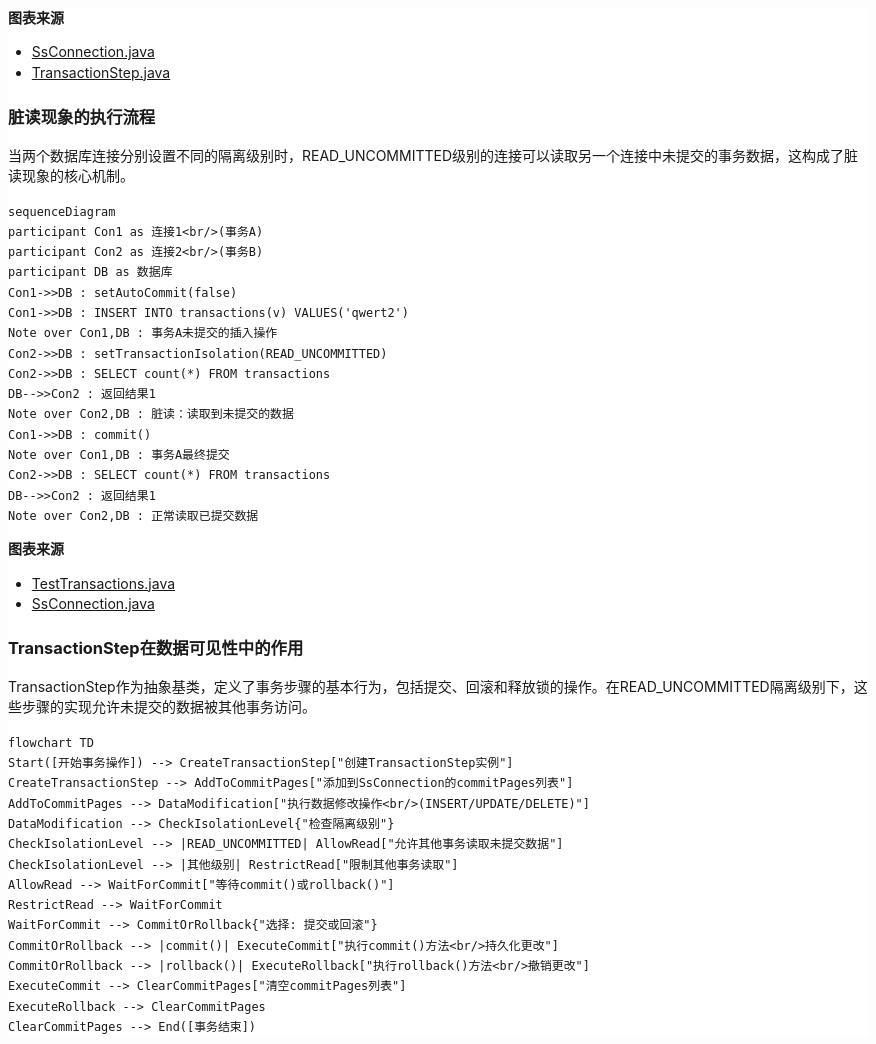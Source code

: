 **图表来源**
- [SsConnection.java](file://src/main/java/io/leavesfly/smallsql/jdbc/SsConnection.java#L74-L80)
- [TransactionStep.java](file://src/main/java/io/leavesfly/smallsql/rdb/engine/TransactionStep.java#L41-L56)

### 脏读现象的执行流程
当两个数据库连接分别设置不同的隔离级别时，READ_UNCOMMITTED级别的连接可以读取另一个连接中未提交的事务数据，这构成了脏读现象的核心机制。

```mermaid
sequenceDiagram
participant Con1 as 连接1<br/>(事务A)
participant Con2 as 连接2<br/>(事务B)
participant DB as 数据库
Con1->>DB : setAutoCommit(false)
Con1->>DB : INSERT INTO transactions(v) VALUES('qwert2')
Note over Con1,DB : 事务A未提交的插入操作
Con2->>DB : setTransactionIsolation(READ_UNCOMMITTED)
Con2->>DB : SELECT count(*) FROM transactions
DB-->>Con2 : 返回结果1
Note over Con2,DB : 脏读：读取到未提交的数据
Con1->>DB : commit()
Note over Con1,DB : 事务A最终提交
Con2->>DB : SELECT count(*) FROM transactions
DB-->>Con2 : 返回结果1
Note over Con2,DB : 正常读取已提交数据
```

**图表来源**
- [TestTransactions.java](file://src/test/java/io/leavesfly/smallsql/junit/sql/tpl/TestTransactions.java#L386-L426)
- [SsConnection.java](file://src/main/java/io/leavesfly/smallsql/jdbc/SsConnection.java#L670-L685)

### TransactionStep在数据可见性中的作用
TransactionStep作为抽象基类，定义了事务步骤的基本行为，包括提交、回滚和释放锁的操作。在READ_UNCOMMITTED隔离级别下，这些步骤的实现允许未提交的数据被其他事务访问。

```mermaid
flowchart TD
Start([开始事务操作]) --> CreateTransactionStep["创建TransactionStep实例"]
CreateTransactionStep --> AddToCommitPages["添加到SsConnection的commitPages列表"]
AddToCommitPages --> DataModification["执行数据修改操作<br/>(INSERT/UPDATE/DELETE)"]
DataModification --> CheckIsolationLevel{"检查隔离级别"}
CheckIsolationLevel --> |READ_UNCOMMITTED| AllowRead["允许其他事务读取未提交数据"]
CheckIsolationLevel --> |其他级别| RestrictRead["限制其他事务读取"]
AllowRead --> WaitForCommit["等待commit()或rollback()"]
RestrictRead --> WaitForCommit
WaitForCommit --> CommitOrRollback{"选择: 提交或回滚"}
CommitOrRollback --> |commit()| ExecuteCommit["执行commit()方法<br/>持久化更改"]
CommitOrRollback --> |rollback()| ExecuteRollback["执行rollback()方法<br/>撤销更改"]
ExecuteCommit --> ClearCommitPages["清空commitPages列表"]
ExecuteRollback --> ClearCommitPages
ClearCommitPages --> End([事务结束])
```
